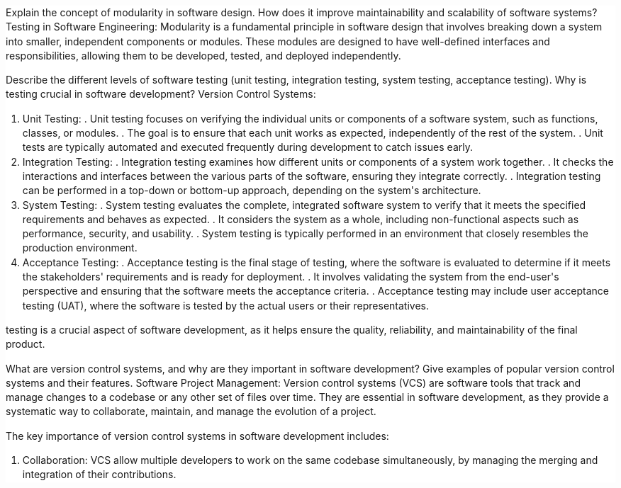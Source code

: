 Explain the concept of modularity in software design. How does it improve maintainability and scalability of software systems?
Testing in Software Engineering:
Modularity is a fundamental principle in software design that involves breaking down a system into smaller, independent components or modules. These modules are designed to have well-defined interfaces and responsibilities, allowing them to be developed, tested, and deployed independently.


Describe the different levels of software testing (unit testing, integration testing, system testing, acceptance testing). Why is testing crucial in software development?
Version Control Systems:
1. Unit Testing:
. Unit testing focuses on verifying the individual units or components of a software system, such as functions, classes, or modules.
. The goal is to ensure that each unit works as expected, independently of the rest of the system.
. Unit tests are typically automated and executed frequently during development to catch issues early.
2. Integration Testing:
. Integration testing examines how different units or components of a system work together.
. It checks the interactions and interfaces between the various parts of the software, ensuring they integrate correctly.
. Integration testing can be performed in a top-down or bottom-up approach, depending on the system's architecture.
3. System Testing:
. System testing evaluates the complete, integrated software system to verify that it meets the specified requirements and behaves as expected.
. It considers the system as a whole, including non-functional aspects such as performance, security, and usability.
. System testing is typically performed in an environment that closely resembles the production environment.
4. Acceptance Testing:
. Acceptance testing is the final stage of testing, where the software is evaluated to determine if it meets the stakeholders' requirements and is ready for deployment.
. It involves validating the system from the end-user's perspective and ensuring that the software meets the acceptance criteria.
. Acceptance testing may include user acceptance testing (UAT), where the software is tested by the actual users or their representatives.

testing is a crucial aspect of software development, as it helps ensure the quality, reliability, and maintainability of the final product.

What are version control systems, and why are they important in software development? Give examples of popular version control systems and their features.
Software Project Management:
Version control systems (VCS) are software tools that track and manage changes to a codebase or any other set of files over time. They are essential in software development, as they provide a systematic way to collaborate, maintain, and manage the evolution of a project.

The key importance of version control systems in software development includes:

1. Collaboration:
VCS allow multiple developers to work on the same codebase simultaneously, by managing the merging and integration of their contributions.
